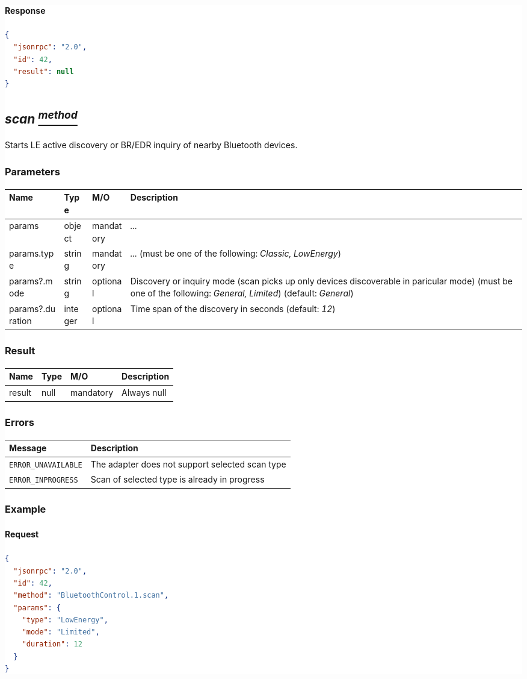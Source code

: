 #### Response

```json
{
  "jsonrpc": "2.0",
  "id": 42,
  "result": null
}
```

<a id="method_scan"></a>
## *scan [<sup>method</sup>](#head_Methods)*

Starts LE active discovery or BR/EDR inquiry of nearby Bluetooth devices.

### Parameters

| Name | Type | M/O | Description |
| :-------- | :-------- | :-------- | :-------- |
| params | object | mandatory | *...* |
| params.type | string | mandatory | *...* (must be one of the following: *Classic, LowEnergy*) |
| params?.mode | string | optional | Discovery or inquiry mode (scan picks up only devices discoverable in paricular mode) (must be one of the following: *General, Limited*) (default: *General*) |
| params?.duration | integer | optional | Time span of the discovery in seconds (default: *12*) |

### Result

| Name | Type | M/O | Description |
| :-------- | :-------- | :-------- | :-------- |
| result | null | mandatory | Always null |

### Errors

| Message | Description |
| :-------- | :-------- |
| ```ERROR_UNAVAILABLE``` | The adapter does not support selected scan type |
| ```ERROR_INPROGRESS``` | Scan of selected type is already in progress |

### Example

#### Request

```json
{
  "jsonrpc": "2.0",
  "id": 42,
  "method": "BluetoothControl.1.scan",
  "params": {
    "type": "LowEnergy",
    "mode": "Limited",
    "duration": 12
  }
}
```
